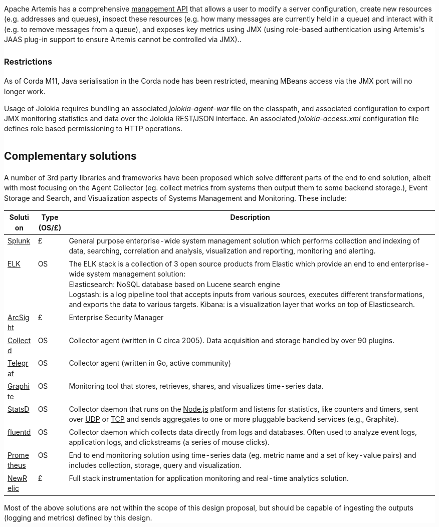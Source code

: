    Apache Artemis has a comprehensive [management API](https://activemq.apache.org/artemis/docs/latest/management.html)
   that allows a user to modify a server configuration, create new resources (e.g. addresses and queues), inspect these
   resources (e.g. how many messages are currently held in a queue) and interact with it (e.g. to remove messages from a
   queue), and exposes key metrics using JMX (using role-based authentication using Artemis's JAAS plug-in support to
   ensure Artemis cannot be controlled via JMX)..

### Restrictions

As of Corda M11, Java serialisation in the Corda node has been restricted, meaning MBeans access via the JMX port will no longer work.

Usage of Jolokia requires bundling an associated *jolokia-agent-war* file on the classpath, and associated configuration
to export JMX monitoring statistics and data over the Jolokia REST/JSON interface. An associated *jolokia-access.xml*
configuration file defines role based permissioning to HTTP operations.

## Complementary solutions

A number of 3rd party libraries and frameworks have been proposed which solve different parts of the end to end
solution, albeit with most focusing on the Agent Collector (eg. collect metrics from systems then output them to some
backend storage.), Event Storage and Search, and Visualization aspects of Systems Management and Monitoring. These
include:

| Solution                                 | Type (OS/£) | Description                              |
| ---------------------------------------- | ----------- | ---------------------------------------- |
| [Splunk](https://www.splunk.com/en_us/products.html) | £           | General purpose enterprise-wide system management solution which performs collection and indexing of data, searching, correlation and analysis, visualization and reporting, monitoring and alerting. |
| [ELK](https://logz.io/learn/complete-guide-elk-stack/) | OS          | The ELK stack is a collection of 3 open source products from Elastic which provide an end to end enterprise-wide system management solution:<br />Elasticsearch: NoSQL database based on Lucene search engine<br />Logstash:  is a log pipeline tool that accepts inputs from various sources, executes different transformations, and exports the data to various targets. Kibana:  is a visualization layer that works on top of Elasticsearch. |
| [ArcSight](https://software.microfocus.com/en-us/software/siem-security-information-event-management) | £           | Enterprise Security Manager              |
| [Collectd](https://collectd.org/)        | OS          | Collector agent (written in C circa 2005). Data acquisition and storage handled by over 90 plugins. |
| [Telegraf](https://github.com/influxdata/telegraf) | OS          | Collector agent (written in Go, active community) |
| [Graphite](https://graphiteapp.org/)     | OS          | Monitoring tool that stores, retrieves, shares, and visualizes time-series data. |
| [StatsD](https://github.com/etsy/statsd) | OS          | Collector daemon that runs on the [Node.js](http://nodejs.org/) platform and listens for statistics, like counters and timers, sent over [UDP](http://en.wikipedia.org/wiki/User_Datagram_Protocol) or [TCP](http://en.wikipedia.org/wiki/Transmission_Control_Protocol) and sends aggregates to one or more pluggable backend services (e.g., Graphite). |
| [fluentd](https://www.fluentd.org/)      | OS          | Collector daemon which collects data directly from logs and databases. Often used to analyze event logs, application logs, and clickstreams (a series of mouse clicks). |
| [Prometheus](https://prometheus.io/)     | OS          | End to end monitoring solution using time-series data (eg. metric name and a set of key-value pairs) and includes collection, storage, query and visualization. |
| [NewRelic](https://newrelic.com/)        | £           | Full stack instrumentation for application monitoring and real-time analytics solution. |

Most of the above solutions are not within the scope of this design proposal, but should be capable of ingesting the outputs (logging and metrics) defined by this design.
